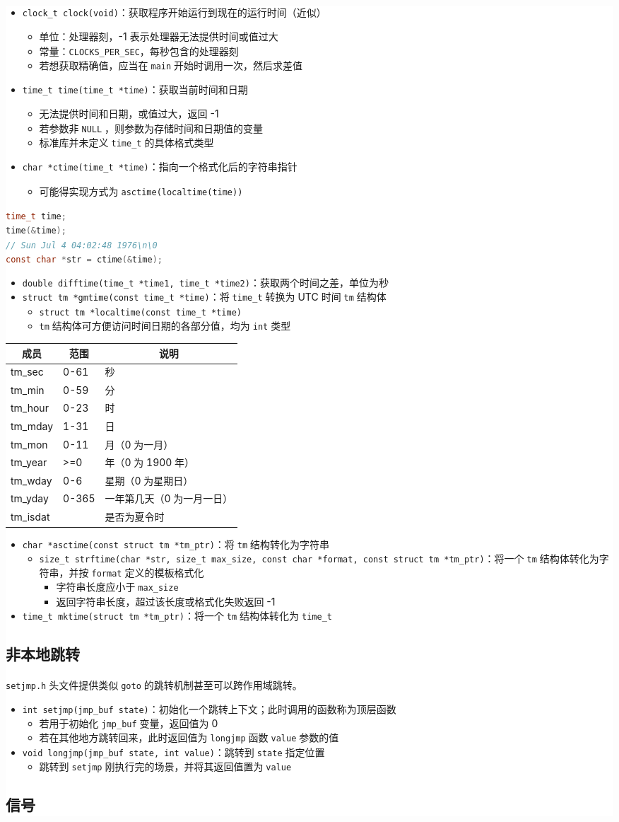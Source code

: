 - `clock_t clock(void)`：获取程序开始运行到现在的运行时间（近似）
	- 单位：处理器刻，-1 表示处理器无法提供时间或值过大
	- 常量：`CLOCKS_PER_SEC`，每秒包含的处理器刻
	- 若想获取精确值，应当在 `main` 开始时调用一次，然后求差值

- `time_t time(time_t *time)`：获取当前时间和日期
	- 无法提供时间和日期，或值过大，返回 -1
	- 若参数非 `NULL` ，则参数为存储时间和日期值的变量
	- 标准库并未定义 `time_t` 的具体格式类型
- `char *ctime(time_t *time)`：指向一个格式化后的字符串指针
	- 可能得实现方式为 `asctime(localtime(time))`

```c
time_t time;
time(&time);
// Sun Jul 4 04:02:48 1976\n\0
const char *str = ctime(&time);
```

- `double difftime(time_t *time1, time_t *time2)`：获取两个时间之差，单位为秒
- `struct tm *gmtime(const time_t *time)`：将 `time_t` 转换为 UTC 时间  `tm` 结构体
	- `struct tm *localtime(const time_t *time)`
	- `tm` 结构体可方便访问时间日期的各部分值，均为 `int` 类型

| 成员 | 范围 | 说明 |
| ---- | ---- | ---- |
| tm_sec | 0-61 | 秒 |
| tm_min | 0-59 | 分 |
| tm_hour | 0-23 | 时 |
| tm_mday | 1-31 | 日 |
| tm_mon | 0-11 | 月（0 为一月） |
| tm_year | >=0 | 年（0 为 1900 年） |
| tm_wday | 0-6 | 星期（0 为星期日） |
| tm_yday | 0-365 | 一年第几天（0 为一月一日） |
| tm_isdat |  | 是否为夏令时 |
- `char *asctime(const struct tm *tm_ptr)`：将 `tm` 结构转化为字符串
	- `size_t strftime(char *str, size_t max_size, const char *format, const struct tm *tm_ptr)`：将一个 `tm` 结构体转化为字符串，并按 `format` 定义的模板格式化
		- 字符串长度应小于 `max_size`
		- 返回字符串长度，超过该长度或格式化失败返回 -1
- `time_t mktime(struct tm *tm_ptr)`：将一个 `tm` 结构体转化为 `time_t`
## 非本地跳转

`setjmp.h` 头文件提供类似 `goto` 的跳转机制甚至可以跨作用域跳转。

- `int setjmp(jmp_buf state)`：初始化一个跳转上下文；此时调用的函数称为顶层函数
	- 若用于初始化 `jmp_buf` 变量，返回值为 0
	- 若在其他地方跳转回来，此时返回值为 `longjmp` 函数 `value` 参数的值
- `void longjmp(jmp_buf state, int value)`：跳转到 `state` 指定位置
	- 跳转到 `setjmp` 刚执行完的场景，并将其返回值置为 `value`
## 信号
